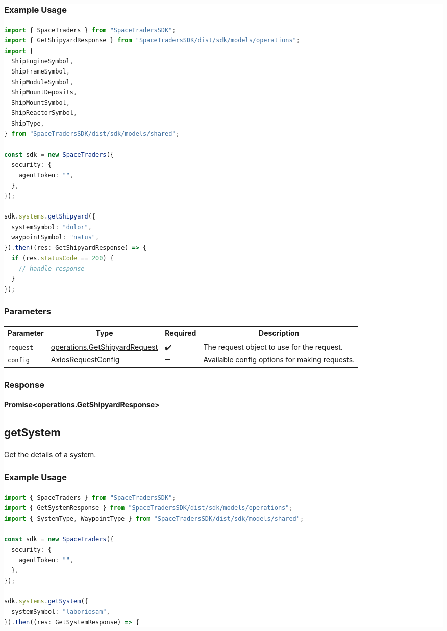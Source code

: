 ### Example Usage

```typescript
import { SpaceTraders } from "SpaceTradersSDK";
import { GetShipyardResponse } from "SpaceTradersSDK/dist/sdk/models/operations";
import {
  ShipEngineSymbol,
  ShipFrameSymbol,
  ShipModuleSymbol,
  ShipMountDeposits,
  ShipMountSymbol,
  ShipReactorSymbol,
  ShipType,
} from "SpaceTradersSDK/dist/sdk/models/shared";

const sdk = new SpaceTraders({
  security: {
    agentToken: "",
  },
});

sdk.systems.getShipyard({
  systemSymbol: "dolor",
  waypointSymbol: "natus",
}).then((res: GetShipyardResponse) => {
  if (res.statusCode == 200) {
    // handle response
  }
});
```

### Parameters

| Parameter                                                                      | Type                                                                           | Required                                                                       | Description                                                                    |
| ------------------------------------------------------------------------------ | ------------------------------------------------------------------------------ | ------------------------------------------------------------------------------ | ------------------------------------------------------------------------------ |
| `request`                                                                      | [operations.GetShipyardRequest](../../models/operations/getshipyardrequest.md) | :heavy_check_mark:                                                             | The request object to use for the request.                                     |
| `config`                                                                       | [AxiosRequestConfig](https://axios-http.com/docs/req_config)                   | :heavy_minus_sign:                                                             | Available config options for making requests.                                  |


### Response

**Promise<[operations.GetShipyardResponse](../../models/operations/getshipyardresponse.md)>**


## getSystem

Get the details of a system.

### Example Usage

```typescript
import { SpaceTraders } from "SpaceTradersSDK";
import { GetSystemResponse } from "SpaceTradersSDK/dist/sdk/models/operations";
import { SystemType, WaypointType } from "SpaceTradersSDK/dist/sdk/models/shared";

const sdk = new SpaceTraders({
  security: {
    agentToken: "",
  },
});

sdk.systems.getSystem({
  systemSymbol: "laboriosam",
}).then((res: GetSystemResponse) => {
```
